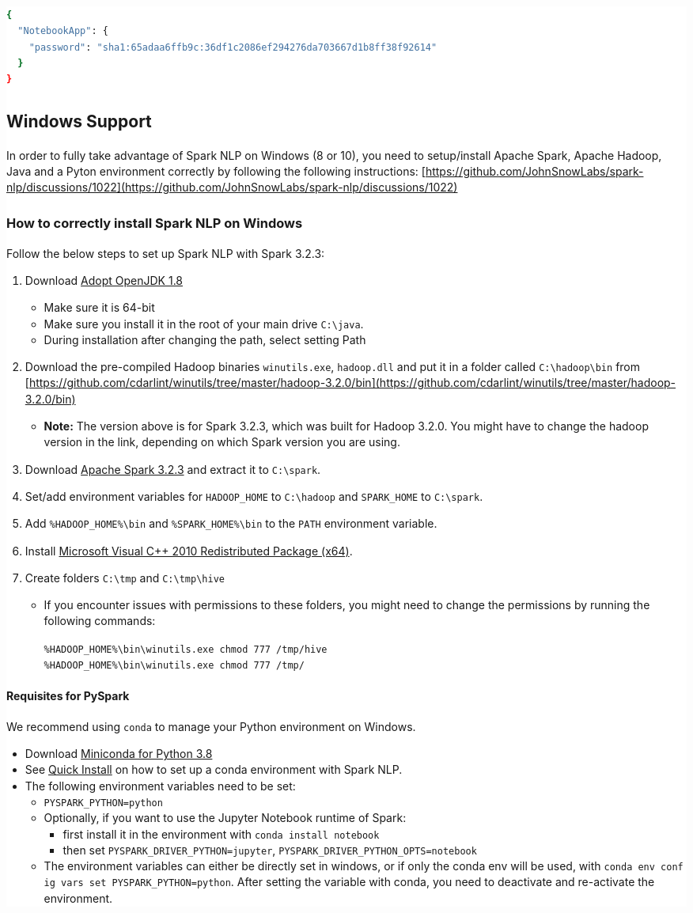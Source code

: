 ```bash
{
  "NotebookApp": {
    "password": "sha1:65adaa6ffb9c:36df1c2086ef294276da703667d1b8ff38f92614"
  }
}
```

## Windows Support

In order to fully take advantage of Spark NLP on Windows (8 or 10), you need to setup/install Apache Spark, Apache Hadoop, Java and a Pyton environment correctly by following the following instructions: [https://github.com/JohnSnowLabs/spark-nlp/discussions/1022](https://github.com/JohnSnowLabs/spark-nlp/discussions/1022)


### How to correctly install Spark NLP on Windows

Follow the below steps to set up Spark NLP with Spark 3.2.3:

  1. Download [Adopt OpenJDK 1.8](https://adoptopenjdk.net/?variant=openjdk8&jvmVariant=hotspot)
     - Make sure it is 64-bit
     - Make sure you install it in the root of your main drive `C:\java`.
     - During installation after changing the path, select setting Path

  2. Download the pre-compiled Hadoop binaries `winutils.exe`, `hadoop.dll` and put it in a folder called `C:\hadoop\bin` from [https://github.com/cdarlint/winutils/tree/master/hadoop-3.2.0/bin](https://github.com/cdarlint/winutils/tree/master/hadoop-3.2.0/bin)
     - **Note:** The version above is for Spark 3.2.3, which was built for Hadoop 3.2.0. You might have to change the hadoop version in the link, depending on which Spark version you are using.

  3. Download [Apache Spark 3.2.3](https://www.apache.org/dyn/closer.lua/spark/spark-3.2.3/spark-3.2.3-bin-hadoop3.2.tgz) and extract it to `C:\spark`.

  4. Set/add environment variables for `HADOOP_HOME` to `C:\hadoop` and `SPARK_HOME` to `C:\spark`.

  5. Add `%HADOOP_HOME%\bin` and `%SPARK_HOME%\bin` to the `PATH` environment variable.

  6. Install [Microsoft Visual C++ 2010 Redistributed Package (x64)](https://www.microsoft.com/en-us/download/details.aspx?id=26999).

  7. Create folders `C:\tmp` and `C:\tmp\hive`
     - If you encounter issues with permissions to these folders, you might need
       to change the permissions by running the following commands:
       ```
       %HADOOP_HOME%\bin\winutils.exe chmod 777 /tmp/hive
       %HADOOP_HOME%\bin\winutils.exe chmod 777 /tmp/
       ```

#### Requisites for PySpark

We recommend using `conda` to manage your Python environment on Windows.

- Download [Miniconda for Python 3.8](https://repo.anaconda.com/miniconda/Miniconda3-py38_4.11.0-Windows-x86_64.exe)
- See [Quick Install](#quick-install) on how to set up a conda environment with
  Spark NLP.
- The following environment variables need to be set:
  - `PYSPARK_PYTHON=python`
  - Optionally, if you want to use the Jupyter Notebook runtime of Spark:
    - first install it in the environment with `conda install notebook`
    - then set `PYSPARK_DRIVER_PYTHON=jupyter`, `PYSPARK_DRIVER_PYTHON_OPTS=notebook`
  - The environment variables can either be directly set in windows, or if only
    the conda env will be used, with `conda env config vars set PYSPARK_PYTHON=python`.
    After setting the variable with conda, you need to deactivate and re-activate
    the environment.
